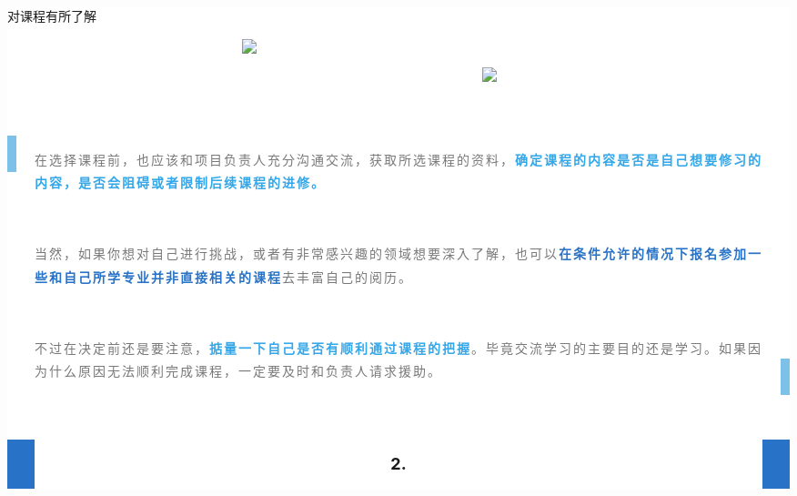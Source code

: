 对课程有所了解</strong></p></section></section></section><section style=" margin: 30px 0%; box-sizing: border-box; " powered-by="xiumi.us"><section style="display: inline-block;width: 60%;vertical-align: top;border-width: 0px 30px 0px 15px;border-radius: 0px;border-style: none none none solid;border-color: rgb(62, 62, 62) rgb(125, 192, 232);padding-right: 10px;padding-left: 10px;box-sizing: border-box;"><section style=" text-align: center;margin: -20px 0%; box-sizing: border-box; " powered-by="xiumi.us"><section style="max-width: 100%;vertical-align: middle;display: inline-block;line-height: 0;border-width: 5px;border-radius: 0px;border-style: solid;border-color: rgb(255, 255, 255);box-sizing: border-box;"><img class="raw-image" data-ratio="0.6645833" data-src="https://mmbiz.qpic.cn/mmbiz_jpg/cY0qSDjdkFdX2ibcNFvvcjx9etTzTXnNz7IG5Ym11u6hd4Q6YwEOe3jRibPKrvF2TbR8ntmpNDjWXYcvUbLFEMYQ/640?wx_fmt=jpeg" data-type="jpeg" data-w="960" style="vertical-align: middle;box-sizing: border-box;" src="./images/image_5.jpg"></section></section></section></section><section style=" margin: -20px 0% 40px;text-align: right; box-sizing: border-box; " powered-by="xiumi.us"><section style="display: inline-block;width: 75%;vertical-align: top;border-width: 0px 15px 0px 30px;border-radius: 0px;border-style: none solid none none;border-color: rgb(62, 62, 62) rgb(125, 192, 232);padding-right: 10px;padding-left: 10px;box-sizing: border-box;"><section style=" text-align: center;margin: -20px 0%; box-sizing: border-box; " powered-by="xiumi.us"><section style="max-width: 100%;vertical-align: middle;display: inline-block;line-height: 0;border-width: 5px;border-radius: 0px;border-style: solid;border-color: rgb(255, 255, 255);box-sizing: border-box;"><img class="raw-image" data-ratio="0.6614583" data-src="https://mmbiz.qpic.cn/mmbiz_jpg/cY0qSDjdkFdX2ibcNFvvcjx9etTzTXnNzXMYQ58hOg4LP4sPaZ73sQ9peYj3iaF7vvLZG5m61hDSA5TREaZoicibsw/640?wx_fmt=jpeg" data-type="jpeg" data-w="960" style="vertical-align: middle;box-sizing: border-box;" src="./images/image_6.jpg"></section></section></section></section><section style=" text-align: left;margin: 10px 0% -40px; box-sizing: border-box; " powered-by="xiumi.us"><section class="group-empty" style="display: inline-block;width: 60px;height: 40px;vertical-align: top;overflow: hidden;border-left: 10px solid rgb(125, 192, 232);border-bottom-left-radius: 0px;box-sizing: border-box;"></section></section><section class="horizontal-tb" style="font-size: 14px;color: rgb(121, 121, 121);padding-right: 30px;padding-left: 30px;line-height: 1.8;letter-spacing: 2px;box-sizing: border-box;" powered-by="xiumi.us"><p style="white-space: normal;box-sizing: border-box;">在选择课程前，也应该和项目负责人充分沟通交流，获取所选课程的资料，<strong style="box-sizing: border-box;"><span style="color: rgb(51, 167, 233);box-sizing: border-box;">确定课程的内容是否是自己想要修习的内容，是否会阻碍或者限制后续课程的进修。</span></strong><br style="box-sizing: border-box;"></p><p style="white-space: normal;box-sizing: border-box;"><br style="box-sizing: border-box;"></p><p style="white-space: normal;box-sizing: border-box;">当然，如果你想对自己进行挑战，或者有非常感兴趣的领域想要深入了解，也可以<strong style="box-sizing: border-box;"><span style="color: rgb(40, 115, 200);box-sizing: border-box;">在条件允许的情况下报名参加一些和自己所学专业并非直接相关的课程</span></strong>去丰富自己的阅历。</p><p style="white-space: normal;box-sizing: border-box;"><br style="box-sizing: border-box;"></p><p style="white-space: normal;box-sizing: border-box;">不过在决定前还是要注意，<strong style="box-sizing: border-box;"><span style="color: rgb(51, 167, 233);box-sizing: border-box;">掂量一下自己是否有顺利通过课程的把握</span></strong>。毕竟交流学习的主要目的还是学习。如果因为什么原因无法顺利完成课程，一定要及时和负责人请求援助。</p></section><section style=" text-align: right;margin: -40px 0% 10px; box-sizing: border-box; " powered-by="xiumi.us"><section class="group-empty" style="display: inline-block;width: 60px;height: 40px;vertical-align: top;overflow: hidden;border-left: 10px none rgb(125, 192, 232);border-bottom-left-radius: 0px;border-right: 10px solid rgb(125, 192, 232);border-top-right-radius: 0px;box-sizing: border-box;"></section></section><section class="horizontal-tb" style="box-sizing: border-box;" powered-by="xiumi.us"><p style="white-space: normal;box-sizing: border-box;"><br style="box-sizing: border-box;"></p></section><section style="  box-sizing: border-box; " powered-by="xiumi.us"><section style="display: inline-block;width: 100%;vertical-align: top;border-width: 0px 30px;border-radius: 0px;border-style: none solid;border-color: rgb(62, 62, 62) rgb(40, 115, 200);padding-right: 10px;padding-left: 10px;box-sizing: border-box;"><section class="horizontal-tb" style="text-align: center;font-size: 18px;line-height: 1;box-sizing: border-box;" powered-by="xiumi.us"><p style="box-sizing: border-box;"><strong style="box-sizing: border-box;">2.